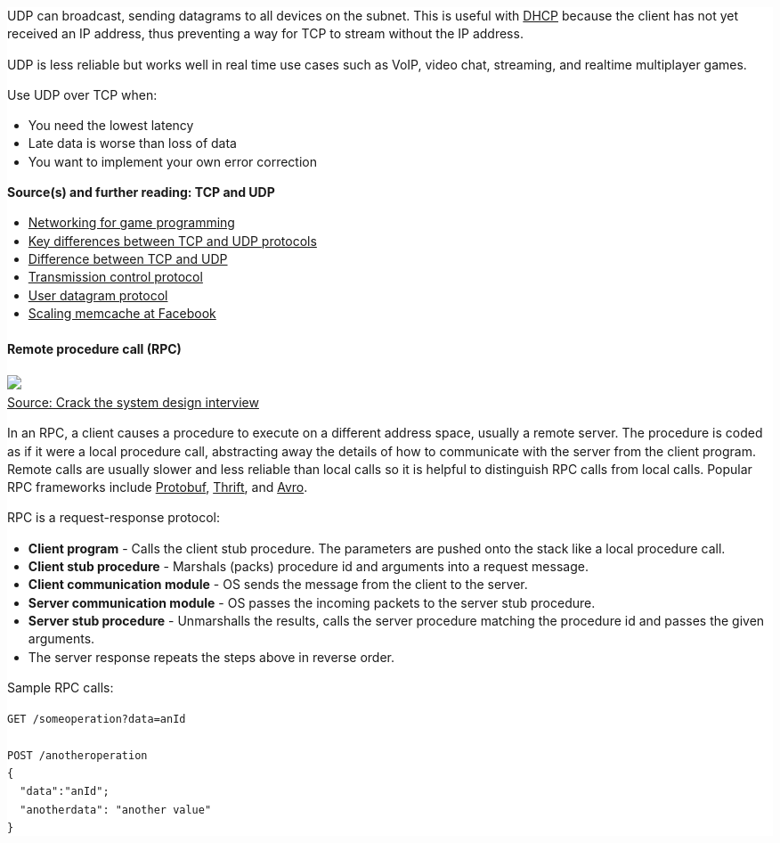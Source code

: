 UDP can broadcast, sending datagrams to all devices on the subnet. This is useful with [DHCP](https://en.wikipedia.org/wiki/Dynamic_Host_Configuration_Protocol) because the client has not yet received an IP address, thus preventing a way for TCP to stream without the IP address.

UDP is less reliable but works well in real time use cases such as VoIP, video chat, streaming, and realtime multiplayer games.

Use UDP over TCP when:

* You need the lowest latency
* Late data is worse than loss of data
* You want to implement your own error correction

**Source\(s\) and further reading: TCP and UDP**

* [Networking for game programming](http://gafferongames.com/networking-for-game-programmers/udp-vs-tcp/)
* [Key differences between TCP and UDP protocols](http://www.cyberciti.biz/faq/key-differences-between-tcp-and-udp-protocols/)
* [Difference between TCP and UDP](http://stackoverflow.com/questions/5970383/difference-between-tcp-and-udp)
* [Transmission control protocol](https://en.wikipedia.org/wiki/Transmission_Control_Protocol)
* [User datagram protocol](https://en.wikipedia.org/wiki/User_Datagram_Protocol)
* [Scaling memcache at Facebook](http://www.cs.bu.edu/~jappavoo/jappavoo.github.com/451/papers/memcache-fb.pdf)

#### Remote procedure call \(RPC\)

 ![](http://i.imgur.com/iF4Mkb5.png)  
 [Source: Crack the system design interview](http://www.puncsky.com/blog/2016-02-13-crack-the-system-design-interview)

In an RPC, a client causes a procedure to execute on a different address space, usually a remote server. The procedure is coded as if it were a local procedure call, abstracting away the details of how to communicate with the server from the client program. Remote calls are usually slower and less reliable than local calls so it is helpful to distinguish RPC calls from local calls. Popular RPC frameworks include [Protobuf](https://developers.google.com/protocol-buffers/), [Thrift](https://thrift.apache.org/), and [Avro](https://avro.apache.org/docs/current/).

RPC is a request-response protocol:

* **Client program** - Calls the client stub procedure.  The parameters are pushed onto the stack like a local procedure call.
* **Client stub procedure** - Marshals \(packs\) procedure id and arguments into a request message.
* **Client communication module** - OS sends the message from the client to the server.
* **Server communication module** - OS passes the incoming packets to the server stub procedure.
* **Server stub procedure** -  Unmarshalls the results, calls the server procedure matching the procedure id and passes the given arguments.
* The server response repeats the steps above in reverse order.

Sample RPC calls:

```text
GET /someoperation?data=anId

POST /anotheroperation
{
  "data":"anId";
  "anotherdata": "another value"
}
```
